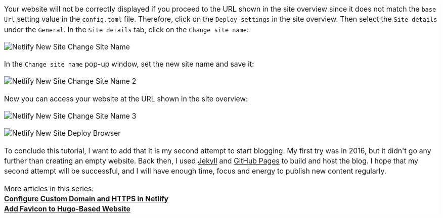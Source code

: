 Your website will not be correctly displayed if you proceed to the URL shown in the site overview since it does not match the `baseUrl` setting value in the `config.toml` file. Therefore, click on the `Deploy settings` in the site overview. Then select the `Site details` under the `General`. In the `Site details` tab, click on the `Change site name`:

![Netlify New Site Change Site Name](/img/content/article/start-blogging-with-github-hugo-and-netlify/netlify-new-site-change-site-name.png)

In the `Change site name` pop-up window, set the new site name and save it:

![Netlify New Site Change Site Name 2](/img/content/article/start-blogging-with-github-hugo-and-netlify/netlify-new-site-change-site-name-2.png)

Now you can access your website at the URL shown in the site overview:

![Netlify New Site Change Site Name 3](/img/content/article/start-blogging-with-github-hugo-and-netlify/netlify-new-site-change-site-name-3.png)

![Netlify New Site Deploy Browser](/img/content/article/start-blogging-with-github-hugo-and-netlify/netlify-new-site-deploy-browser.png)

To conclude this tutorial, I want to add that it is my second attempt to start blogging. My first try was in 2016, but it didn't go any further than creating an empty website. Back then, I used [Jekyll](https://jekyllrb.com/) and [GitHub Pages](https://pages.github.com/) to build and host the blog. I hope that my second attempt will be successful, and I will have enough time, focus and energy to publish new content regularly.

More articles in this series:  
**[Configure Custom Domain and HTTPS in Netlify](https://www.kiroule.com/article/configure-custom-domain-and-https-in-netlify/)**  
**[Add Favicon to Hugo-Based Website](https://www.kiroule.com/article/add-favicon-to-hugo-based-website/)**  
